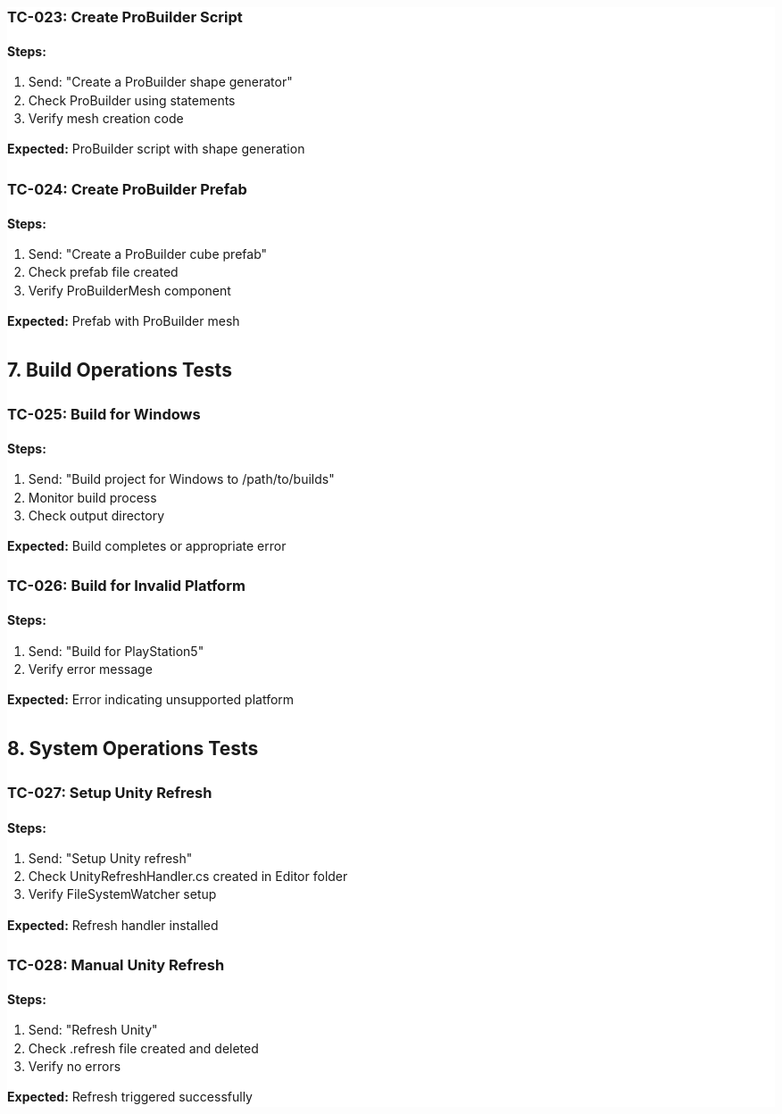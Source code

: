 ### TC-023: Create ProBuilder Script
**Steps:**
1. Send: "Create a ProBuilder shape generator"
2. Check ProBuilder using statements
3. Verify mesh creation code

**Expected:** ProBuilder script with shape generation

### TC-024: Create ProBuilder Prefab
**Steps:**
1. Send: "Create a ProBuilder cube prefab"
2. Check prefab file created
3. Verify ProBuilderMesh component

**Expected:** Prefab with ProBuilder mesh

## 7. Build Operations Tests

### TC-025: Build for Windows
**Steps:**
1. Send: "Build project for Windows to /path/to/builds"
2. Monitor build process
3. Check output directory

**Expected:** Build completes or appropriate error

### TC-026: Build for Invalid Platform
**Steps:**
1. Send: "Build for PlayStation5"
2. Verify error message

**Expected:** Error indicating unsupported platform

## 8. System Operations Tests

### TC-027: Setup Unity Refresh
**Steps:**
1. Send: "Setup Unity refresh"
2. Check UnityRefreshHandler.cs created in Editor folder
3. Verify FileSystemWatcher setup

**Expected:** Refresh handler installed

### TC-028: Manual Unity Refresh
**Steps:**
1. Send: "Refresh Unity"
2. Check .refresh file created and deleted
3. Verify no errors

**Expected:** Refresh triggered successfully
